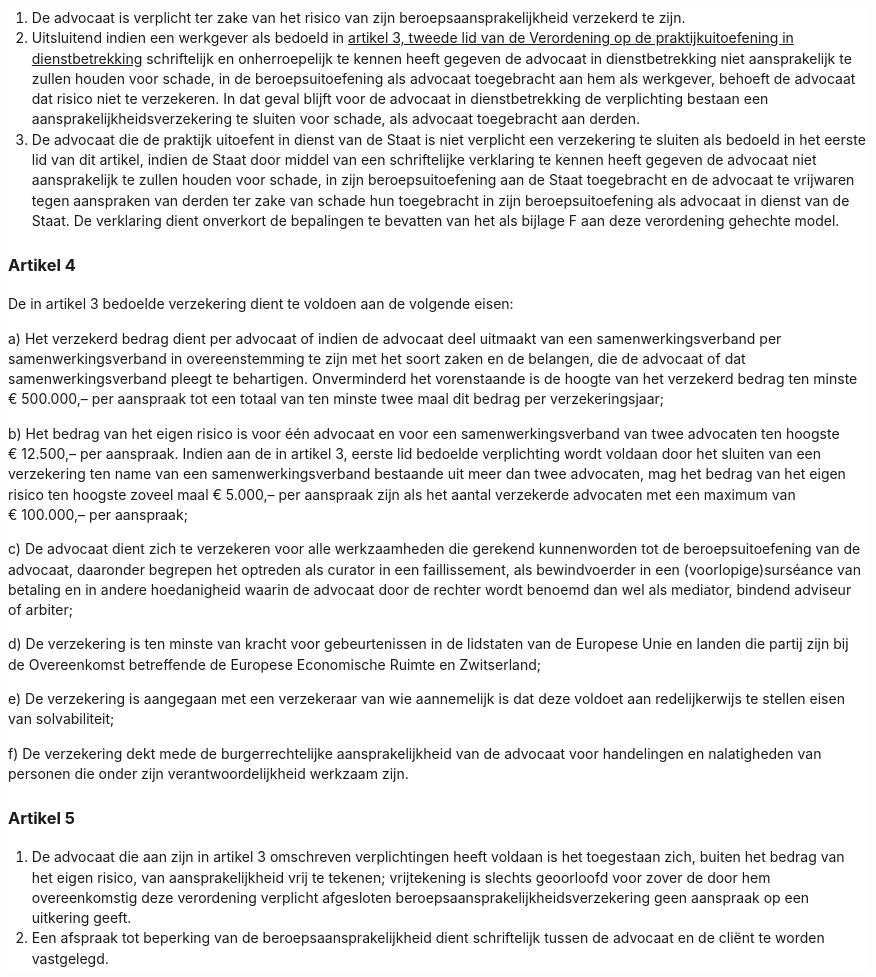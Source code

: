 1.  De advocaat is verplicht ter zake van het risico van zijn beroepsaansprakelijkheid verzekerd te zijn.   
2.  Uitsluitend indien een werkgever als bedoeld in [artikel 3, tweede lid van de Verordening op de praktijkuitoefening in dienstbetrekking](../../../../../../../../../../pbo/verordening/op/de/praktijkuitoefening/in/dienstbetrekking/BWBR0007830/README.md) schriftelijk en onherroepelijk te kennen heeft gegeven de advocaat in dienstbetrekking niet aansprakelijk te zullen houden voor schade, in de beroepsuitoefening als advocaat toegebracht aan hem als werkgever, behoeft de advocaat dat risico niet te verzekeren. In dat geval blijft voor de advocaat in dienstbetrekking de verplichting bestaan een aansprakelijkheidsverzekering te sluiten voor schade, als advocaat toegebracht aan derden.   
3.  De advocaat die de praktijk uitoefent in dienst van de Staat is niet verplicht een verzekering te sluiten als bedoeld in het eerste lid van dit artikel, indien de Staat door middel van een schriftelijke verklaring te kennen heeft gegeven de advocaat niet aansprakelijk te zullen houden voor schade, in zijn beroepsuitoefening aan de Staat toegebracht en de advocaat te vrijwaren tegen aanspraken van derden ter zake van schade hun toegebracht in zijn beroepsuitoefening als advocaat in dienst van de Staat. De verklaring dient onverkort de bepalingen te bevatten van het als bijlage F aan deze verordening gehechte model.  

### Artikel  4  

De in artikel 3 bedoelde verzekering dient te voldoen aan de volgende eisen: 

a) Het verzekerd bedrag dient per advocaat of indien de advocaat deel uitmaakt van een samenwerkingsverband per samenwerkingsverband in overeenstemming te zijn met het soort zaken en de belangen, die de advocaat of dat samenwerkingsverband pleegt te behartigen. Onverminderd het vorenstaande is de hoogte van het verzekerd bedrag ten minste € 500.000,– per aanspraak tot een totaal van ten minste twee maal dit bedrag per verzekeringsjaar;  

b) Het bedrag van het eigen risico is voor één advocaat en voor een samenwerkingsverband van twee advocaten ten hoogste € 12.500,– per aanspraak. Indien aan de in artikel 3, eerste lid bedoelde verplichting wordt voldaan door het sluiten van een verzekering ten name van een samenwerkingsverband bestaande uit meer dan twee advocaten, mag het bedrag van het eigen risico ten hoogste zoveel maal € 5.000,– per aanspraak zijn als het aantal verzekerde advocaten met een maximum van € 100.000,– per aanspraak;  

c) De advocaat dient zich te verzekeren voor alle werkzaamheden die gerekend kunnenworden tot de beroepsuitoefening van de advocaat, daaronder begrepen het optreden als curator in een faillissement, als bewindvoerder in een (voorlopige)surséance van betaling en in andere hoedanigheid waarin de advocaat door de rechter wordt benoemd dan wel als mediator, bindend adviseur of arbiter;  

d) De verzekering is ten minste van kracht voor gebeurtenissen in de lidstaten van de Europese Unie en landen die partij zijn bij de Overeenkomst betreffende de Europese Economische Ruimte en Zwitserland;  

e) De verzekering is aangegaan met een verzekeraar van wie aannemelijk is dat deze voldoet aan redelijkerwijs te stellen eisen van solvabiliteit;  

f) De verzekering dekt mede de burgerrechtelijke aansprakelijkheid van de advocaat voor handelingen en nalatigheden van personen die onder zijn verantwoordelijkheid werkzaam zijn.   

### Artikel  5  

1.  De advocaat die aan zijn in artikel 3 omschreven verplichtingen heeft voldaan is het toegestaan zich, buiten het bedrag van het eigen risico, van aansprakelijkheid vrij te tekenen; vrijtekening is slechts geoorloofd voor zover de door hem overeenkomstig deze verordening verplicht afgesloten beroepsaansprakelijkheidsverzekering geen aanspraak op een uitkering geeft.   
2.  Een afspraak tot beperking van de beroepsaansprakelijkheid dient schriftelijk tussen de advocaat en de cliënt te worden vastgelegd.  
